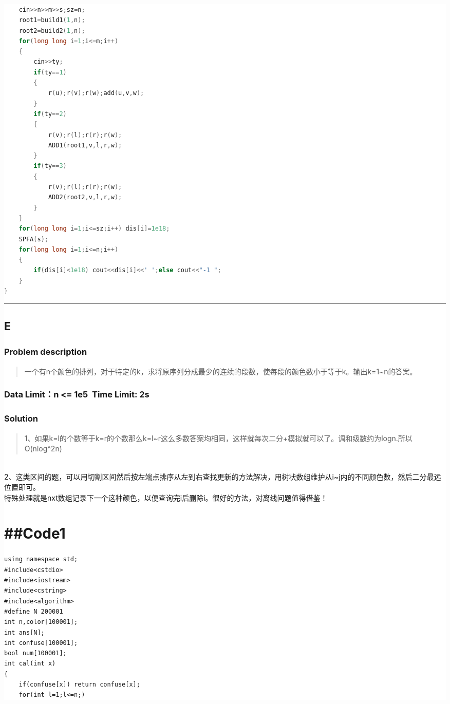 ```cpp
	cin>>n>>m>>s;sz=n;
	root1=build1(1,n);
	root2=build2(1,n);
	for(long long i=1;i<=m;i++)
	{
		cin>>ty;
		if(ty==1) 
		{
			r(u);r(v);r(w);add(u,v,w);
		}
		if(ty==2) 
		{
			r(v);r(l);r(r);r(w);
			ADD1(root1,v,l,r,w);
		}
		if(ty==3)
		{
			r(v);r(l);r(r);r(w);
			ADD2(root2,v,l,r,w);
		}
	}
	for(long long i=1;i<=sz;i++) dis[i]=1e18;
	SPFA(s);
	for(long long i=1;i<=n;i++)
	{
		if(dis[i]<1e18) cout<<dis[i]<<' ';else cout<<"-1 ";
	}
}

```
*****

## E
### Problem description
> 一个有n个颜色的排列，对于特定的k，求将原序列分成最少的连续的段数，使每段的颜色数小于等于k。输出k=1~n的答案。

### Data Limit：n <= 1e5  Time Limit: 2s

### Solution
> 1、如果k=l的个数等于k=r的个数那么k=l~r这么多数答案均相同，这样就每次二分+模拟就可以了。调和级数约为logn.所以O(nlog^2n)
</br>
2、这类区间的题，可以用切割区间然后按左端点排序从左到右查找更新的方法解决，用树状数组维护从i~j内的不同颜色数，然后二分最远位置即可。
</br>特殊处理就是nxt数组记录下一个这种颜色，以便查询完i后删除i。很好的方法，对离线问题值得借鉴！

# ##Code1
```
using namespace std;
#include<cstdio>
#include<iostream>
#include<cstring>
#include<algorithm>
#define N 200001
int n,color[100001];
int ans[N];
int confuse[100001];
bool num[100001];
int cal(int x)
{
	if(confuse[x]) return confuse[x];
	for(int l=1;l<=n;)
```